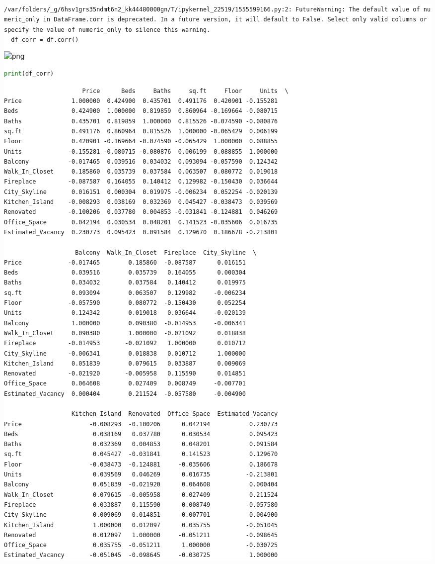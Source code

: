     /var/folders/_g/6hsv1grs35ndmt6n2_kk44480000gn/T/ipykernel_22519/1555599166.py:2: FutureWarning: The default value of numeric_only in DataFrame.corr is deprecated. In a future version, it will default to False. Select only valid columns or specify the value of numeric_only to silence this warning.
      df_corr = df.corr()



    
![png](output_20_1.png)
    



```python
print(df_corr)
```

                          Price      Beds     Baths     sq.ft     Floor     Units  \
    Price              1.000000  0.424900  0.435701  0.491176  0.420901 -0.155281   
    Beds               0.424900  1.000000  0.819859  0.860964 -0.169664 -0.080715   
    Baths              0.435701  0.819859  1.000000  0.815526 -0.074590 -0.080876   
    sq.ft              0.491176  0.860964  0.815526  1.000000 -0.065429  0.006199   
    Floor              0.420901 -0.169664 -0.074590 -0.065429  1.000000  0.088855   
    Units             -0.155281 -0.080715 -0.080876  0.006199  0.088855  1.000000   
    Balcony           -0.017465  0.039516  0.034032  0.093094 -0.057590  0.124342   
    Walk_In_Closet     0.185860  0.035739  0.037584  0.063507  0.080772  0.019018   
    Fireplace         -0.087587  0.164055  0.140412  0.129982 -0.150430  0.036644   
    City_Skyline       0.016151  0.000304  0.019975 -0.006234  0.052254 -0.020139   
    Kitchen_Island    -0.008293  0.038169  0.032369  0.045427 -0.038473  0.039569   
    Renovated         -0.100206  0.037780  0.004853 -0.031841 -0.124881  0.046269   
    Office_Space       0.042194  0.030534  0.048201  0.141523 -0.035606  0.016735   
    Estimated_Vacancy  0.230773  0.095423  0.091584  0.129670  0.186678 -0.213801   
    
                        Balcony  Walk_In_Closet  Fireplace  City_Skyline  \
    Price             -0.017465        0.185860  -0.087587      0.016151   
    Beds               0.039516        0.035739   0.164055      0.000304   
    Baths              0.034032        0.037584   0.140412      0.019975   
    sq.ft              0.093094        0.063507   0.129982     -0.006234   
    Floor             -0.057590        0.080772  -0.150430      0.052254   
    Units              0.124342        0.019018   0.036644     -0.020139   
    Balcony            1.000000        0.090380  -0.014953     -0.006341   
    Walk_In_Closet     0.090380        1.000000  -0.021092      0.018838   
    Fireplace         -0.014953       -0.021092   1.000000      0.010712   
    City_Skyline      -0.006341        0.018838   0.010712      1.000000   
    Kitchen_Island     0.051839        0.079615   0.033887      0.009069   
    Renovated         -0.021920       -0.005958   0.115590      0.014851   
    Office_Space       0.064608        0.027409   0.008749     -0.007701   
    Estimated_Vacancy  0.000404        0.211524  -0.057580     -0.004900   
    
                       Kitchen_Island  Renovated  Office_Space  Estimated_Vacancy  
    Price                   -0.008293  -0.100206      0.042194           0.230773  
    Beds                     0.038169   0.037780      0.030534           0.095423  
    Baths                    0.032369   0.004853      0.048201           0.091584  
    sq.ft                    0.045427  -0.031841      0.141523           0.129670  
    Floor                   -0.038473  -0.124881     -0.035606           0.186678  
    Units                    0.039569   0.046269      0.016735          -0.213801  
    Balcony                  0.051839  -0.021920      0.064608           0.000404  
    Walk_In_Closet           0.079615  -0.005958      0.027409           0.211524  
    Fireplace                0.033887   0.115590      0.008749          -0.057580  
    City_Skyline             0.009069   0.014851     -0.007701          -0.004900  
    Kitchen_Island           1.000000   0.012097      0.035755          -0.051045  
    Renovated                0.012097   1.000000     -0.051211          -0.098645  
    Office_Space             0.035755  -0.051211      1.000000          -0.030725  
    Estimated_Vacancy       -0.051045  -0.098645     -0.030725           1.000000  
